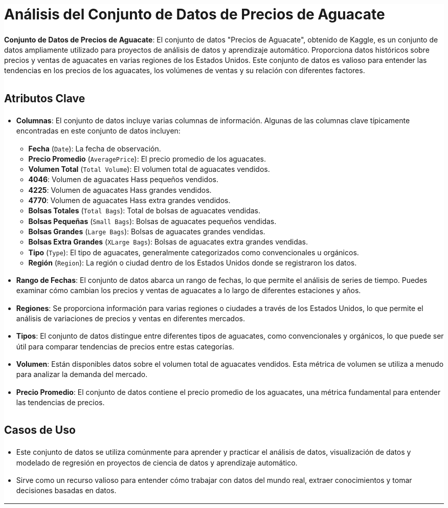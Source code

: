 # Análisis del Conjunto de Datos de Precios de Aguacate

**Conjunto de Datos de Precios de Aguacate**: El conjunto de datos "Precios de Aguacate", obtenido de Kaggle, es un conjunto de datos ampliamente utilizado para proyectos de análisis de datos y aprendizaje automático. Proporciona datos históricos sobre precios y ventas de aguacates en varias regiones de los Estados Unidos. Este conjunto de datos es valioso para entender las tendencias en los precios de los aguacates, los volúmenes de ventas y su relación con diferentes factores.

## Atributos Clave

- **Columnas**: El conjunto de datos incluye varias columnas de información. Algunas de las columnas clave típicamente encontradas en este conjunto de datos incluyen:
    - **Fecha** (`Date`): La fecha de observación.
    - **Precio Promedio** (`AveragePrice`): El precio promedio de los aguacates.
    - **Volumen Total** (`Total Volume`): El volumen total de aguacates vendidos.
    - **4046**: Volumen de aguacates Hass pequeños vendidos.
    - **4225**: Volumen de aguacates Hass grandes vendidos.
    - **4770**: Volumen de aguacates Hass extra grandes vendidos.
    - **Bolsas Totales** (`Total Bags`): Total de bolsas de aguacates vendidas.
    - **Bolsas Pequeñas** (`Small Bags`): Bolsas de aguacates pequeños vendidas.
    - **Bolsas Grandes** (`Large Bags`): Bolsas de aguacates grandes vendidas.
    - **Bolsas Extra Grandes** (`XLarge Bags`): Bolsas de aguacates extra grandes vendidas.
    - **Tipo** (`Type`): El tipo de aguacates, generalmente categorizados como convencionales u orgánicos.
    - **Región** (`Region`): La región o ciudad dentro de los Estados Unidos donde se registraron los datos.

- **Rango de Fechas**: El conjunto de datos abarca un rango de fechas, lo que permite el análisis de series de tiempo. Puedes examinar cómo cambian los precios y ventas de aguacates a lo largo de diferentes estaciones y años.

- **Regiones**: Se proporciona información para varias regiones o ciudades a través de los Estados Unidos, lo que permite el análisis de variaciones de precios y ventas en diferentes mercados.

- **Tipos**: El conjunto de datos distingue entre diferentes tipos de aguacates, como convencionales y orgánicos, lo que puede ser útil para comparar tendencias de precios entre estas categorías.

- **Volumen**: Están disponibles datos sobre el volumen total de aguacates vendidos. Esta métrica de volumen se utiliza a menudo para analizar la demanda del mercado.

- **Precio Promedio**: El conjunto de datos contiene el precio promedio de los aguacates, una métrica fundamental para entender las tendencias de precios.

## Casos de Uso

- Este conjunto de datos se utiliza comúnmente para aprender y practicar el análisis de datos, visualización de datos y modelado de regresión en proyectos de ciencia de datos y aprendizaje automático.

- Sirve como un recurso valioso para entender cómo trabajar con datos del mundo real, extraer conocimientos y tomar decisiones basadas en datos.

---
